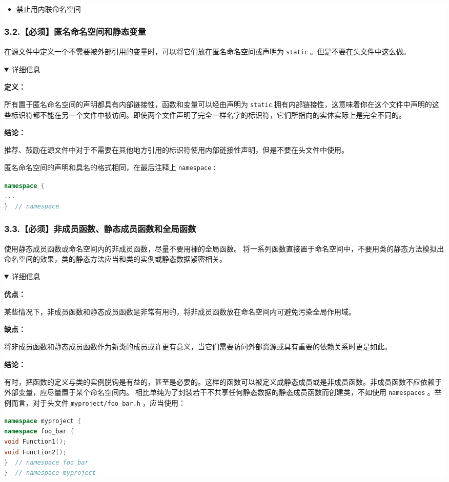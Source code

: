 - 禁止用内联命名空间

</details>

<a id="scoping.unamed_namespace"></a>
### 3.2.【必须】匿名命名空间和静态变量

在源文件中定义一个不需要被外部引用的变量时，可以将它们放在匿名命名空间或声明为 `static` 。但是不要在头文件中这么做。

<details open>
<summary>详细信息</summary>

**定义：**

所有置于匿名命名空间的声明都具有内部链接性，函数和变量可以经由声明为 `static` 拥有内部链接性，这意味着你在这个文件中声明的这些标识符都不能在另一个文件中被访问。即使两个文件声明了完全一样名字的标识符，它们所指向的实体实际上是完全不同的。

**结论：**

推荐、鼓励在源文件中对于不需要在其他地方引用的标识符使用内部链接性声明，但是不要在头文件中使用。

匿名命名空间的声明和具名的格式相同，在最后注释上 `namespace` :

```cpp
namespace {
...
}  // namespace
```

</details>

<a id="scoping.nonmember_function"></a>
### 3.3.【必须】非成员函数、静态成员函数和全局函数

使用静态成员函数或命名空间内的非成员函数，尽量不要用裸的全局函数。
将一系列函数直接置于命名空间中，不要用类的静态方法模拟出命名空间的效果，类的静态方法应当和类的实例或静态数据紧密相关。

<details open>
<summary>详细信息</summary>

**优点：**

某些情况下，非成员函数和静态成员函数是非常有用的，将非成员函数放在命名空间内可避免污染全局作用域。

**缺点：**

将非成员函数和静态成员函数作为新类的成员或许更有意义，当它们需要访问外部资源或具有重要的依赖关系时更是如此。

**结论：**

有时，把函数的定义与类的实例脱钩是有益的，甚至是必要的。这样的函数可以被定义成静态成员或是非成员函数。非成员函数不应依赖于外部变量，应尽量置于某个命名空间内。
相比单纯为了封装若干不共享任何静态数据的静态成员函数而创建类，不如使用 `namespaces` 。举例而言，对于头文件 `myproject/foo_bar.h` ，应当使用：

```cpp
namespace myproject {
namespace foo_bar {
void Function1();
void Function2();
}  // namespace foo_bar
}  // namespace myproject
```
